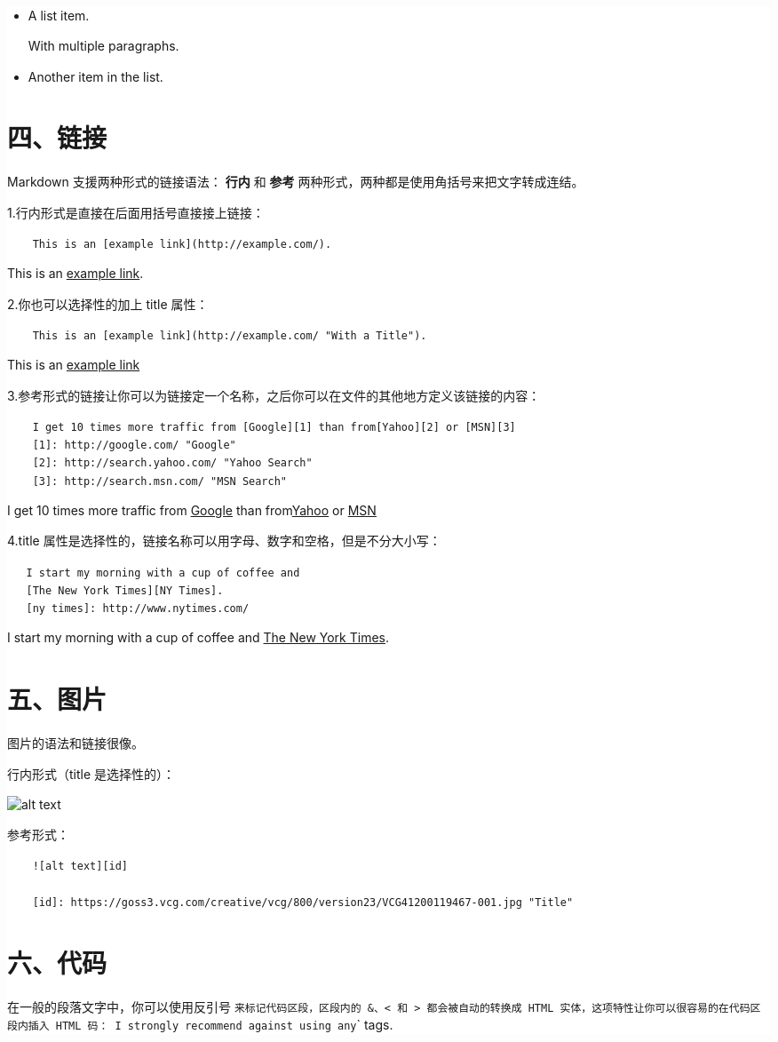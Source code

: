* A list item.

    With multiple paragraphs.

* Another item in the list.

四、链接
===========
Markdown 支援两种形式的链接语法： **行内** 和 **参考** 两种形式，两种都是使用角括号来把文字转成连结。

1.行内形式是直接在后面用括号直接接上链接：

        This is an [example link](http://example.com/).

This is an [example link](http://example.com/).

2.你也可以选择性的加上 title 属性：

        This is an [example link](http://example.com/ "With a Title").

This is an [example link](http://example.com/ "With a Title")

3.参考形式的链接让你可以为链接定一个名称，之后你可以在文件的其他地方定义该链接的内容：

        I get 10 times more traffic from [Google][1] than from[Yahoo][2] or [MSN][3]
        [1]: http://google.com/ "Google"
        [2]: http://search.yahoo.com/ "Yahoo Search"
        [3]: http://search.msn.com/ "MSN Search"

[1]: http://google.com/ "Google"
[2]: http://search.yahoo.com/ "Yahoo Search"
[3]: http://search.msn.com/ "MSN Search"

[1]: http://google.com/ "Google"
[2]: http://search.yahoo.com/ "Yahoo Search"
[3]: http://search.msn.com/ "MSN Search"
I get 10 times more traffic from [Google][1] than from[Yahoo][2] or [MSN][3]

[1]: http://google.com/ "Google"
[2]: http://search.yahoo.com/ "Yahoo Search"
[3]: http://search.msn.com/ "MSN Search"

4.title 属性是选择性的，链接名称可以用字母、数字和空格，但是不分大小写：

       I start my morning with a cup of coffee and
       [The New York Times][NY Times].
       [ny times]: http://www.nytimes.com/

I start my morning with a cup of coffee and
[The New York Times][NY Times].

[ny times]: http://www.nytimes.com/

五、图片
====
图片的语法和链接很像。

行内形式（title 是选择性的）：

![alt text](https://goss3.vcg.com/creative/vcg/800/version23/VCG41200119467-001.jpg "Title")

参考形式：

        ![alt text][id]

        [id]: https://goss3.vcg.com/creative/vcg/800/version23/VCG41200119467-001.jpg "Title"

六、代码
===
在一般的段落文字中，你可以使用反引号 ` 来标记代码区段，区段内的 &、< 和 > 都会被自动的转换成 HTML 实体，这项特性让你可以很容易的在代码区段内插入 HTML 码：
I strongly recommend against using any `<blink>` tags.
